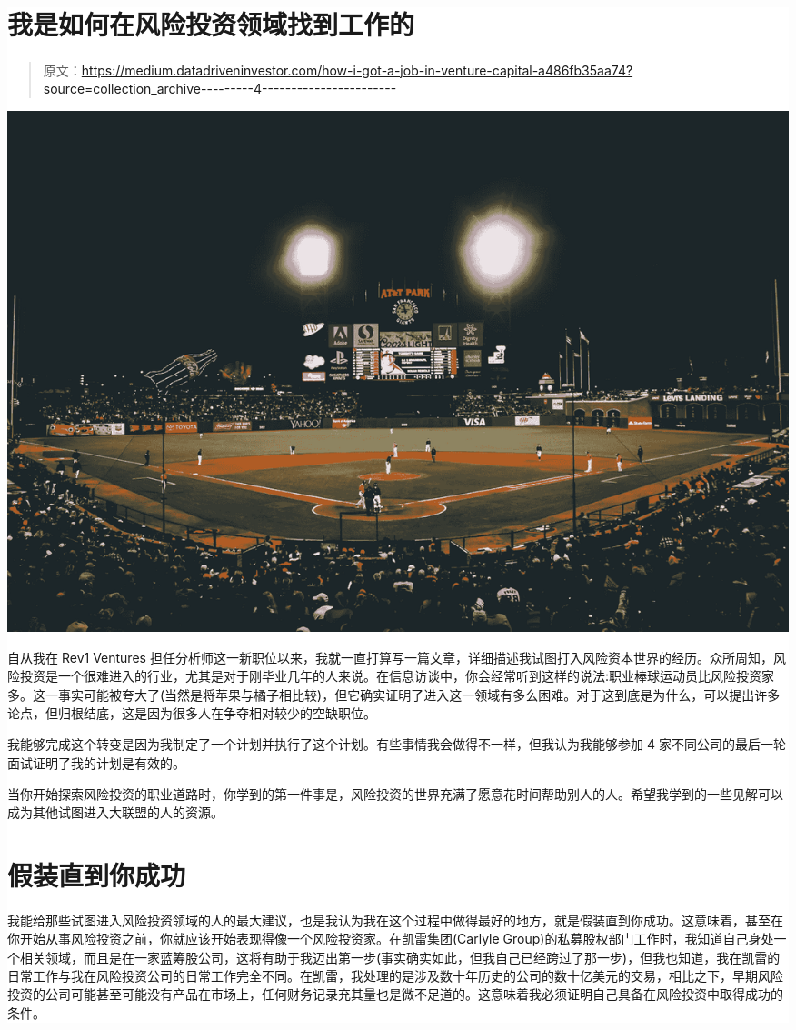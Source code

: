 # 我是如何在风险投资领域找到工作的

> 原文：<https://medium.datadriveninvestor.com/how-i-got-a-job-in-venture-capital-a486fb35aa74?source=collection_archive---------4----------------------->

![](img/8967af64978cf40a5b0f089e0f7fe8f4.png)

自从我在 Rev1 Ventures 担任分析师这一新职位以来，我就一直打算写一篇文章，详细描述我试图打入风险资本世界的经历。众所周知，风险投资是一个很难进入的行业，尤其是对于刚毕业几年的人来说。在信息访谈中，你会经常听到这样的说法:职业棒球运动员比风险投资家多。这一事实可能被夸大了(当然是将苹果与橘子相比较)，但它确实证明了进入这一领域有多么困难。对于这到底是为什么，可以提出许多论点，但归根结底，这是因为很多人在争夺相对较少的空缺职位。

我能够完成这个转变是因为我制定了一个计划并执行了这个计划。有些事情我会做得不一样，但我认为我能够参加 4 家不同公司的最后一轮面试证明了我的计划是有效的。

当你开始探索风险投资的职业道路时，你学到的第一件事是，风险投资的世界充满了愿意花时间帮助别人的人。希望我学到的一些见解可以成为其他试图进入大联盟的人的资源。

# 假装直到你成功

我能给那些试图进入风险投资领域的人的最大建议，也是我认为我在这个过程中做得最好的地方，就是假装直到你成功。这意味着，甚至在你开始从事风险投资之前，你就应该开始表现得像一个风险投资家。在凯雷集团(Carlyle Group)的私募股权部门工作时，我知道自己身处一个相关领域，而且是在一家蓝筹股公司，这将有助于我迈出第一步(事实确实如此，但我自己已经跨过了那一步)，但我也知道，我在凯雷的日常工作与我在风险投资公司的日常工作完全不同。在凯雷，我处理的是涉及数十年历史的公司的数十亿美元的交易，相比之下，早期风险投资的公司可能甚至可能没有产品在市场上，任何财务记录充其量也是微不足道的。这意味着我必须证明自己具备在风险投资中取得成功的条件。
